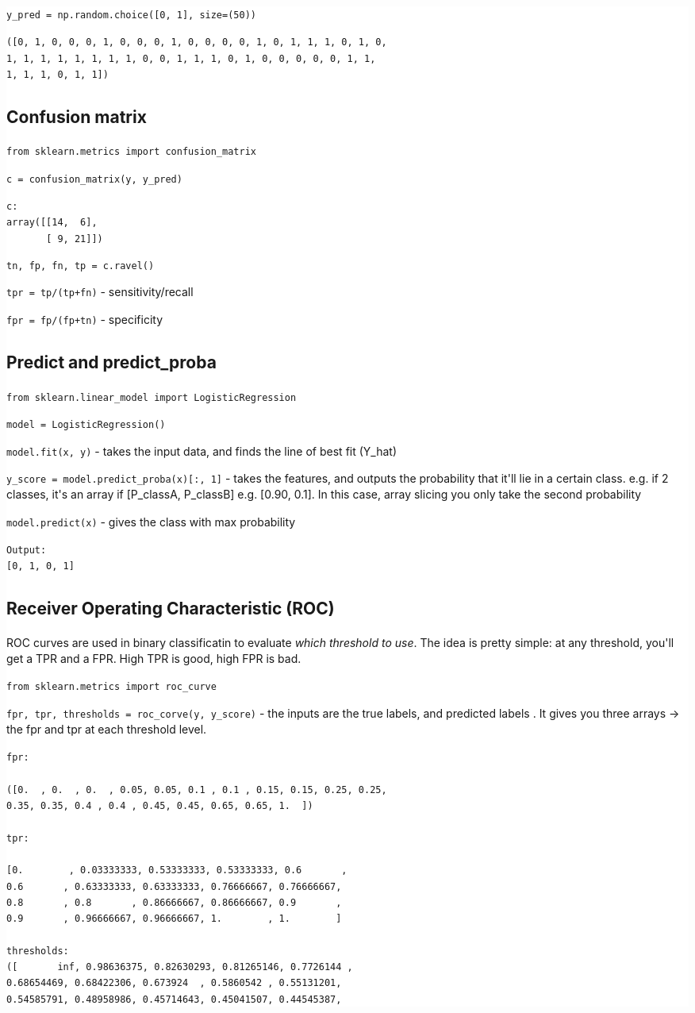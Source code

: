 `y_pred = np.random.choice([0, 1], size=(50))` 

```
([0, 1, 0, 0, 0, 1, 0, 0, 0, 1, 0, 0, 0, 0, 1, 0, 1, 1, 1, 0, 1, 0,
1, 1, 1, 1, 1, 1, 1, 1, 0, 0, 1, 1, 1, 0, 1, 0, 0, 0, 0, 0, 1, 1,
1, 1, 1, 0, 1, 1])
```

## Confusion matrix
`from sklearn.metrics import confusion_matrix`

`c = confusion_matrix(y, y_pred)`

```
c:
array([[14,  6],
       [ 9, 21]])
```

`tn, fp, fn, tp = c.ravel()`

`tpr = tp/(tp+fn)` - sensitivity/recall

`fpr = fp/(fp+tn)` - specificity

## Predict and predict_proba
`from sklearn.linear_model import LogisticRegression`

`model = LogisticRegression()`

`model.fit(x, y)` - takes the input data, and finds the line of best fit (Y_hat)

`y_score = model.predict_proba(x)[:, 1]` - takes the features, and outputs the probability that it'll lie in a certain class. e.g. if 2 classes, it's an array if [P_classA, P_classB] e.g. [0.90, 0.1]. In this case, array slicing you only take the second probability

`model.predict(x)` - gives the class with max probability

```
Output: 
[0, 1, 0, 1]
```

## Receiver Operating Characteristic (ROC)
ROC curves are used in binary classificatin to evaluate *which threshold to use*. The idea is pretty simple: at any threshold, you'll get a TPR and a FPR. High TPR is good, high FPR is bad. 

`from sklearn.metrics import roc_curve` 

`fpr, tpr, thresholds = roc_corve(y, y_score)` - the inputs are the true labels, and predicted labels . It gives you three arrays -> the fpr and tpr at each threshold level. 

```
fpr:

([0.  , 0.  , 0.  , 0.05, 0.05, 0.1 , 0.1 , 0.15, 0.15, 0.25, 0.25,
0.35, 0.35, 0.4 , 0.4 , 0.45, 0.45, 0.65, 0.65, 1.  ])

tpr: 

[0.        , 0.03333333, 0.53333333, 0.53333333, 0.6       ,
0.6       , 0.63333333, 0.63333333, 0.76666667, 0.76666667,
0.8       , 0.8       , 0.86666667, 0.86666667, 0.9       ,
0.9       , 0.96666667, 0.96666667, 1.        , 1.        ]

thresholds:
([       inf, 0.98636375, 0.82630293, 0.81265146, 0.7726144 ,
0.68654469, 0.68422306, 0.673924  , 0.5860542 , 0.55131201,
0.54585791, 0.48958986, 0.45714643, 0.45041507, 0.44545387,
```